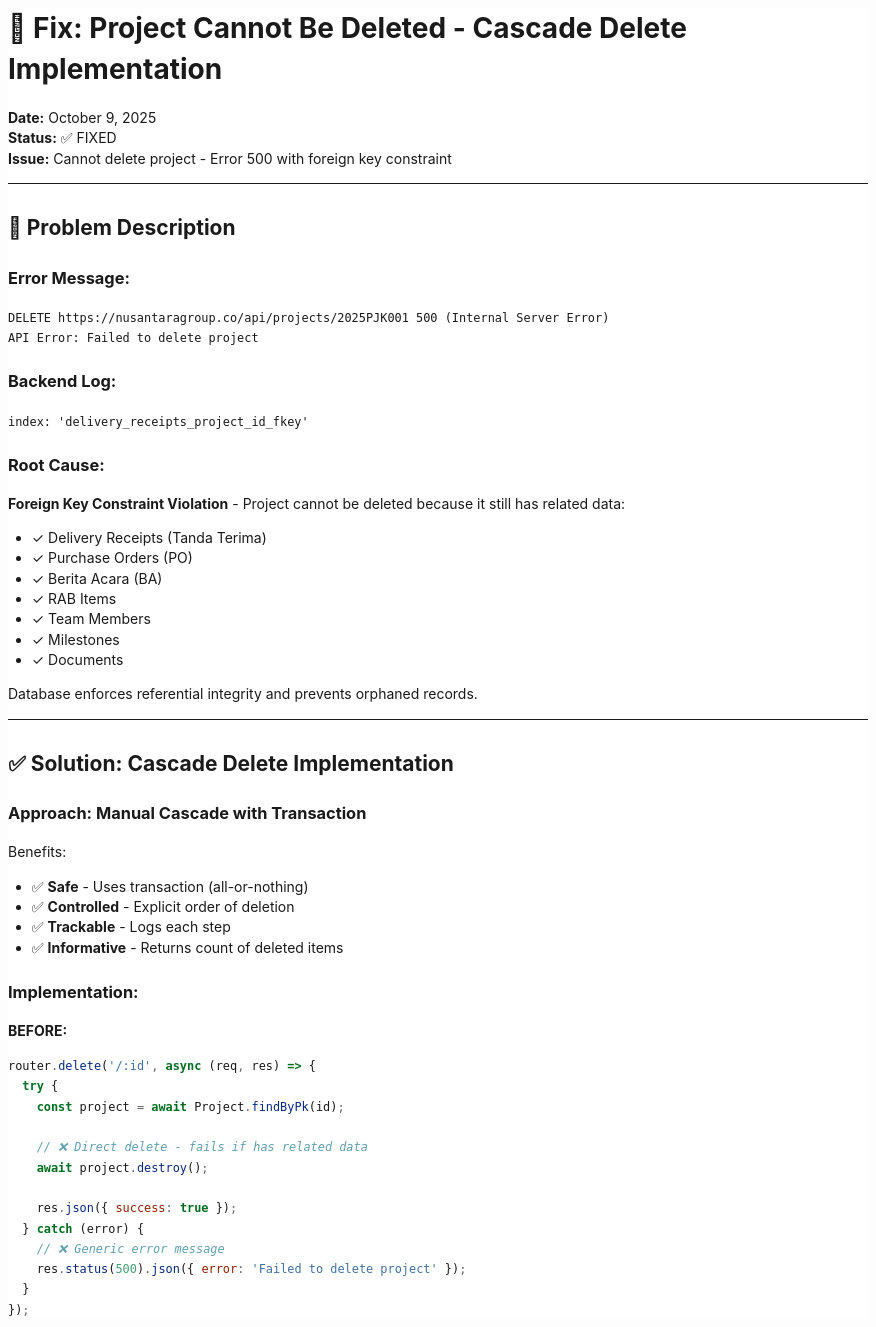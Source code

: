 # 🔧 Fix: Project Cannot Be Deleted - Cascade Delete Implementation

**Date:** October 9, 2025  
**Status:** ✅ FIXED  
**Issue:** Cannot delete project - Error 500 with foreign key constraint

---

## 🐛 Problem Description

### Error Message:
```
DELETE https://nusantaragroup.co/api/projects/2025PJK001 500 (Internal Server Error)
API Error: Failed to delete project
```

### Backend Log:
```
index: 'delivery_receipts_project_id_fkey'
```

### Root Cause:
**Foreign Key Constraint Violation** - Project cannot be deleted because it still has related data:
- ✓ Delivery Receipts (Tanda Terima)
- ✓ Purchase Orders (PO)
- ✓ Berita Acara (BA)
- ✓ RAB Items
- ✓ Team Members
- ✓ Milestones
- ✓ Documents

Database enforces referential integrity and prevents orphaned records.

---

## ✅ Solution: Cascade Delete Implementation

### Approach: **Manual Cascade with Transaction**

Benefits:
- ✅ **Safe** - Uses transaction (all-or-nothing)
- ✅ **Controlled** - Explicit order of deletion
- ✅ **Trackable** - Logs each step
- ✅ **Informative** - Returns count of deleted items

### Implementation:

**BEFORE:**
```javascript
router.delete('/:id', async (req, res) => {
  try {
    const project = await Project.findByPk(id);
    
    // ❌ Direct delete - fails if has related data
    await project.destroy();
    
    res.json({ success: true });
  } catch (error) {
    // ❌ Generic error message
    res.status(500).json({ error: 'Failed to delete project' });
  }
});
```